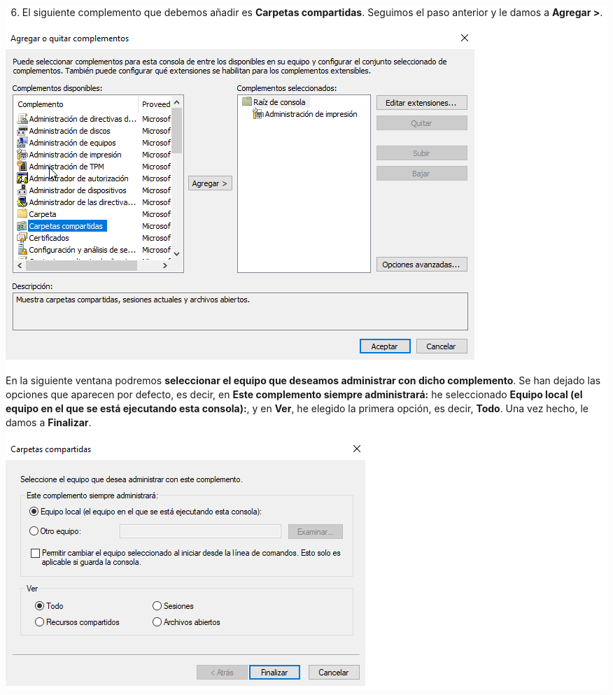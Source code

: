 6. El siguiente complemento que debemos añadir es **Carpetas compartidas**. Seguimos el paso anterior y le damos a **Agregar >**.

![imagen-25](img/imagen-25.png)

En la siguiente ventana podremos **seleccionar el equipo que deseamos administrar con dicho complemento**. Se han dejado las opciones que aparecen por defecto, es decir, en **Este complemento siempre administrará:** he seleccionado **Equipo local (el equipo en el que se está ejecutando esta consola):**, y en **Ver**, he elegido la primera opción, es decir, **Todo**. Una vez hecho, le damos a **Finalizar**.

![imagen-26](img/imagen-26.png)

